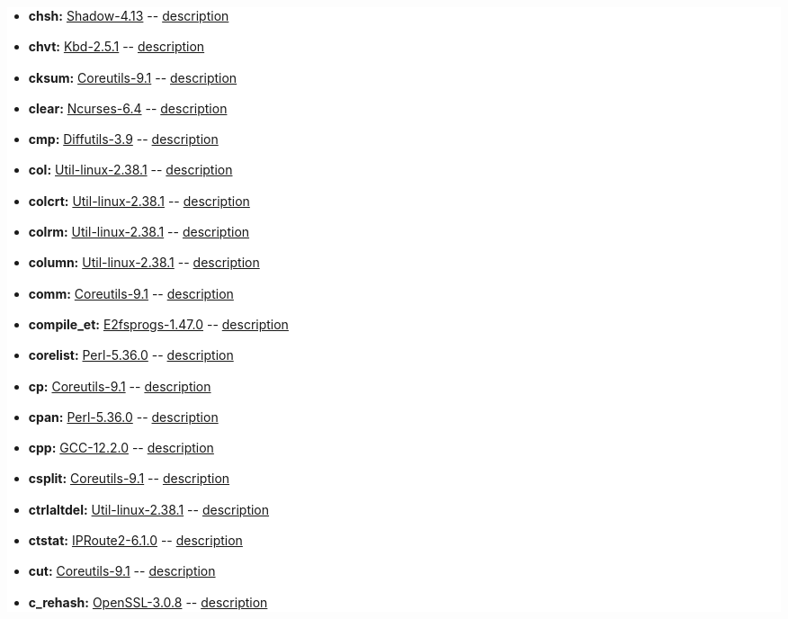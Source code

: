 *   **chsh:**                   [Shadow-4.13](https://lfs.xry111.site/zh_CN/11.3/chapter08/shadow.html) -- [description](https://lfs.xry111.site/zh_CN/11.3/chapter08/shadow.html#chsh)
    
*   **chvt:**                   [Kbd-2.5.1](https://lfs.xry111.site/zh_CN/11.3/chapter08/kbd.html) -- [description](https://lfs.xry111.site/zh_CN/11.3/chapter08/kbd.html#chvt)
    
*   **cksum:**                  [Coreutils-9.1](https://lfs.xry111.site/zh_CN/11.3/chapter08/coreutils.html) -- [description](https://lfs.xry111.site/zh_CN/11.3/chapter08/coreutils.html#cksum)
    
*   **clear:**                  [Ncurses-6.4](https://lfs.xry111.site/zh_CN/11.3/chapter08/ncurses.html) -- [description](https://lfs.xry111.site/zh_CN/11.3/chapter08/ncurses.html#clear)
    
*   **cmp:**                    [Diffutils-3.9](https://lfs.xry111.site/zh_CN/11.3/chapter08/diffutils.html) -- [description](https://lfs.xry111.site/zh_CN/11.3/chapter08/diffutils.html#cmp)
    
*   **col:**                    [Util-linux-2.38.1](https://lfs.xry111.site/zh_CN/11.3/chapter08/util-linux.html) -- [description](https://lfs.xry111.site/zh_CN/11.3/chapter08/util-linux.html#col)
    
*   **colcrt:**                 [Util-linux-2.38.1](https://lfs.xry111.site/zh_CN/11.3/chapter08/util-linux.html) -- [description](https://lfs.xry111.site/zh_CN/11.3/chapter08/util-linux.html#colcrt)
    
*   **colrm:**                  [Util-linux-2.38.1](https://lfs.xry111.site/zh_CN/11.3/chapter08/util-linux.html) -- [description](https://lfs.xry111.site/zh_CN/11.3/chapter08/util-linux.html#colrm)
    
*   **column:**                 [Util-linux-2.38.1](https://lfs.xry111.site/zh_CN/11.3/chapter08/util-linux.html) -- [description](https://lfs.xry111.site/zh_CN/11.3/chapter08/util-linux.html#column)
    
*   **comm:**                   [Coreutils-9.1](https://lfs.xry111.site/zh_CN/11.3/chapter08/coreutils.html) -- [description](https://lfs.xry111.site/zh_CN/11.3/chapter08/coreutils.html#comm)
    
*   **compile\_et:**            [E2fsprogs-1.47.0](https://lfs.xry111.site/zh_CN/11.3/chapter08/e2fsprogs.html) -- [description](https://lfs.xry111.site/zh_CN/11.3/chapter08/e2fsprogs.html#compile_et)
    
*   **corelist:**               [Perl-5.36.0](https://lfs.xry111.site/zh_CN/11.3/chapter08/perl.html) -- [description](https://lfs.xry111.site/zh_CN/11.3/chapter08/perl.html#corelist)
    
*   **cp:**                     [Coreutils-9.1](https://lfs.xry111.site/zh_CN/11.3/chapter08/coreutils.html) -- [description](https://lfs.xry111.site/zh_CN/11.3/chapter08/coreutils.html#cp)
    
*   **cpan:**                   [Perl-5.36.0](https://lfs.xry111.site/zh_CN/11.3/chapter08/perl.html) -- [description](https://lfs.xry111.site/zh_CN/11.3/chapter08/perl.html#cpan)
    
*   **cpp:**                    [GCC-12.2.0](https://lfs.xry111.site/zh_CN/11.3/chapter08/gcc.html) -- [description](https://lfs.xry111.site/zh_CN/11.3/chapter08/gcc.html#cpp)
    
*   **csplit:**                 [Coreutils-9.1](https://lfs.xry111.site/zh_CN/11.3/chapter08/coreutils.html) -- [description](https://lfs.xry111.site/zh_CN/11.3/chapter08/coreutils.html#csplit)
    
*   **ctrlaltdel:**             [Util-linux-2.38.1](https://lfs.xry111.site/zh_CN/11.3/chapter08/util-linux.html) -- [description](https://lfs.xry111.site/zh_CN/11.3/chapter08/util-linux.html#ctrlaltdel)
    
*   **ctstat:**                 [IPRoute2-6.1.0](https://lfs.xry111.site/zh_CN/11.3/chapter08/iproute2.html) -- [description](https://lfs.xry111.site/zh_CN/11.3/chapter08/iproute2.html#ctstat)
    
*   **cut:**                    [Coreutils-9.1](https://lfs.xry111.site/zh_CN/11.3/chapter08/coreutils.html) -- [description](https://lfs.xry111.site/zh_CN/11.3/chapter08/coreutils.html#cut)
    
*   **c\_rehash:**              [OpenSSL-3.0.8](https://lfs.xry111.site/zh_CN/11.3/chapter08/openssl.html) -- [description](https://lfs.xry111.site/zh_CN/11.3/chapter08/openssl.html#c_rehash)
    
